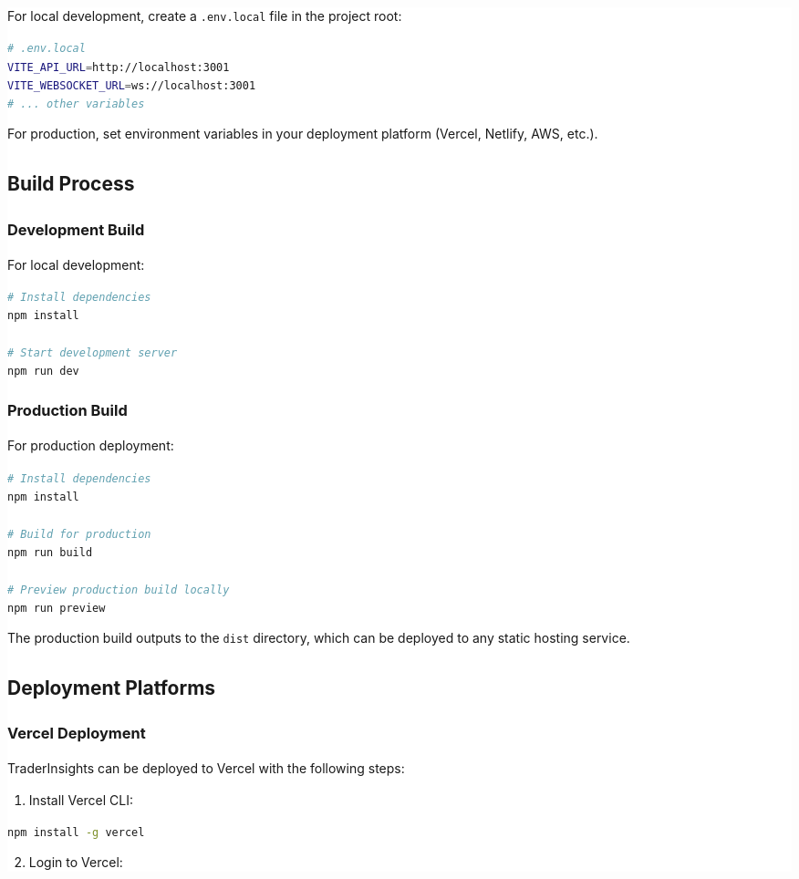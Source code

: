 For local development, create a `.env.local` file in the project root:

```bash
# .env.local
VITE_API_URL=http://localhost:3001
VITE_WEBSOCKET_URL=ws://localhost:3001
# ... other variables
```

For production, set environment variables in your deployment platform (Vercel, Netlify, AWS, etc.).

## Build Process

### Development Build

For local development:

```bash
# Install dependencies
npm install

# Start development server
npm run dev
```

### Production Build

For production deployment:

```bash
# Install dependencies
npm install

# Build for production
npm run build

# Preview production build locally
npm run preview
```

The production build outputs to the `dist` directory, which can be deployed to any static hosting service.

## Deployment Platforms

### Vercel Deployment

TraderInsights can be deployed to Vercel with the following steps:

1. Install Vercel CLI:

```bash
npm install -g vercel
```

2. Login to Vercel:
